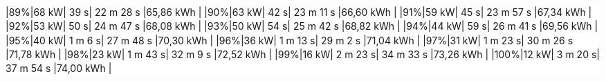 |89%|68 kW|  39 s|  22 m 28 s |65,86 kWh |
|90%|63 kW|  42 s|  23 m 11 s |66,60 kWh |
|91%|59 kW|  45 s|  23 m 57 s |67,34 kWh |
|92%|53 kW|  50 s|  24 m 47 s |68,08 kWh |
|93%|50 kW|  54 s|  25 m 42 s |68,82 kWh |
|94%|44 kW|  59 s|  26 m 41 s |69,56 kWh |
|95%|40 kW| 1 m 6 s|  27 m 48 s |70,30 kWh |
|96%|36 kW| 1 m 13 s|  29 m 2 s |71,04 kWh |
|97%|31 kW| 1 m 23 s|  30 m 26 s |71,78 kWh |
|98%|23 kW| 1 m 43 s|  32 m 9 s |72,52 kWh |
|99%|16 kW| 2 m 23 s|  34 m 33 s |73,26 kWh |
|100%|12 kW| 3 m 20 s|  37 m 54 s |74,00 kWh |
